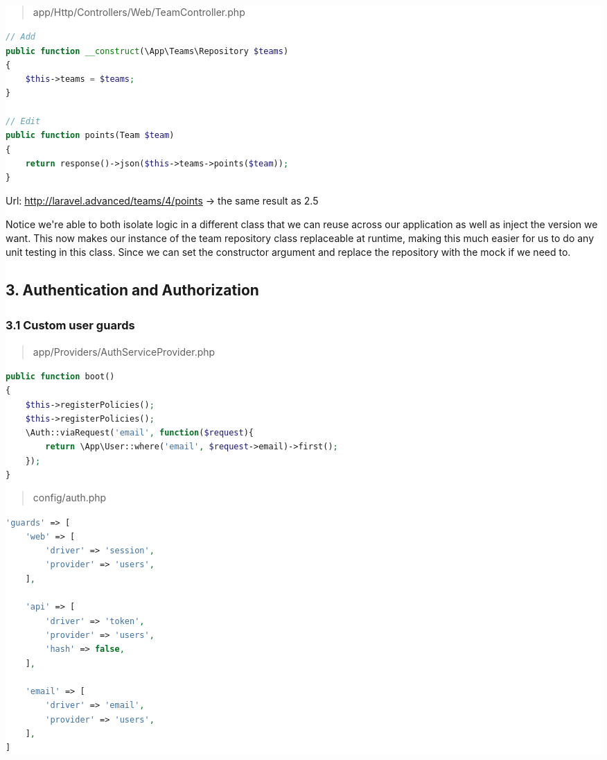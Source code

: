 ```php
```

> app/Http/Controllers/Web/TeamController.php
```php
// Add 
public function __construct(\App\Teams\Repository $teams)
{
    $this->teams = $teams;
}

// Edit
public function points(Team $team)
{
    return response()->json($this->teams->points($team));
}
```
Url: http://laravel.advanced/teams/4/points -> the same result as 2.5

Notice we're able to both isolate logic in a different class that we can reuse across our application as well as inject the version we want. This now makes our instance of the team repository class replaceable at runtime, making this much easier for us to do any unit testing in this class. Since we can set the constructor argument and replace the repository with the mock if we need to.

## 3. Authentication and Authorization

### 3.1 Custom user guards

> app/Providers/AuthServiceProvider.php
```php
public function boot()
{
    $this->registerPolicies();
    $this->registerPolicies();
    \Auth::viaRequest('email', function($request){
        return \App\User::where('email', $request->email)->first();
    });
}
```

> config/auth.php
```php
'guards' => [
    'web' => [
        'driver' => 'session',
        'provider' => 'users',
    ],

    'api' => [
        'driver' => 'token',
        'provider' => 'users',
        'hash' => false,
    ],

    'email' => [
        'driver' => 'email',
        'provider' => 'users',
    ],
]
```
